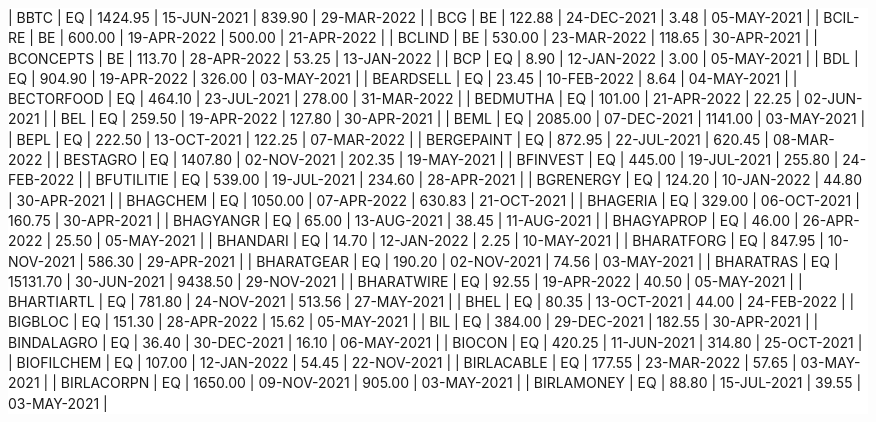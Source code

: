 | BBTC | EQ | 1424.95 | 15-JUN-2021 | 839.90 | 29-MAR-2022 |
| BCG | BE | 122.88 | 24-DEC-2021 | 3.48 | 05-MAY-2021 |
| BCIL-RE | BE | 600.00 | 19-APR-2022 | 500.00 | 21-APR-2022 |
| BCLIND | BE | 530.00 | 23-MAR-2022 | 118.65 | 30-APR-2021 |
| BCONCEPTS | BE | 113.70 | 28-APR-2022 | 53.25 | 13-JAN-2022 |
| BCP | EQ | 8.90 | 12-JAN-2022 | 3.00 | 05-MAY-2021 |
| BDL | EQ | 904.90 | 19-APR-2022 | 326.00 | 03-MAY-2021 |
| BEARDSELL | EQ | 23.45 | 10-FEB-2022 | 8.64 | 04-MAY-2021 |
| BECTORFOOD | EQ | 464.10 | 23-JUL-2021 | 278.00 | 31-MAR-2022 |
| BEDMUTHA | EQ | 101.00 | 21-APR-2022 | 22.25 | 02-JUN-2021 |
| BEL | EQ | 259.50 | 19-APR-2022 | 127.80 | 30-APR-2021 |
| BEML | EQ | 2085.00 | 07-DEC-2021 | 1141.00 | 03-MAY-2021 |
| BEPL | EQ | 222.50 | 13-OCT-2021 | 122.25 | 07-MAR-2022 |
| BERGEPAINT | EQ | 872.95 | 22-JUL-2021 | 620.45 | 08-MAR-2022 |
| BESTAGRO | EQ | 1407.80 | 02-NOV-2021 | 202.35 | 19-MAY-2021 |
| BFINVEST | EQ | 445.00 | 19-JUL-2021 | 255.80 | 24-FEB-2022 |
| BFUTILITIE | EQ | 539.00 | 19-JUL-2021 | 234.60 | 28-APR-2021 |
| BGRENERGY | EQ | 124.20 | 10-JAN-2022 | 44.80 | 30-APR-2021 |
| BHAGCHEM | EQ | 1050.00 | 07-APR-2022 | 630.83 | 21-OCT-2021 |
| BHAGERIA | EQ | 329.00 | 06-OCT-2021 | 160.75 | 30-APR-2021 |
| BHAGYANGR | EQ | 65.00 | 13-AUG-2021 | 38.45 | 11-AUG-2021 |
| BHAGYAPROP | EQ | 46.00 | 26-APR-2022 | 25.50 | 05-MAY-2021 |
| BHANDARI | EQ | 14.70 | 12-JAN-2022 | 2.25 | 10-MAY-2021 |
| BHARATFORG | EQ | 847.95 | 10-NOV-2021 | 586.30 | 29-APR-2021 |
| BHARATGEAR | EQ | 190.20 | 02-NOV-2021 | 74.56 | 03-MAY-2021 |
| BHARATRAS | EQ | 15131.70 | 30-JUN-2021 | 9438.50 | 29-NOV-2021 |
| BHARATWIRE | EQ | 92.55 | 19-APR-2022 | 40.50 | 05-MAY-2021 |
| BHARTIARTL | EQ | 781.80 | 24-NOV-2021 | 513.56 | 27-MAY-2021 |
| BHEL | EQ | 80.35 | 13-OCT-2021 | 44.00 | 24-FEB-2022 |
| BIGBLOC | EQ | 151.30 | 28-APR-2022 | 15.62 | 05-MAY-2021 |
| BIL | EQ | 384.00 | 29-DEC-2021 | 182.55 | 30-APR-2021 |
| BINDALAGRO | EQ | 36.40 | 30-DEC-2021 | 16.10 | 06-MAY-2021 |
| BIOCON | EQ | 420.25 | 11-JUN-2021 | 314.80 | 25-OCT-2021 |
| BIOFILCHEM | EQ | 107.00 | 12-JAN-2022 | 54.45 | 22-NOV-2021 |
| BIRLACABLE | EQ | 177.55 | 23-MAR-2022 | 57.65 | 03-MAY-2021 |
| BIRLACORPN | EQ | 1650.00 | 09-NOV-2021 | 905.00 | 03-MAY-2021 |
| BIRLAMONEY | EQ | 88.80 | 15-JUL-2021 | 39.55 | 03-MAY-2021 |